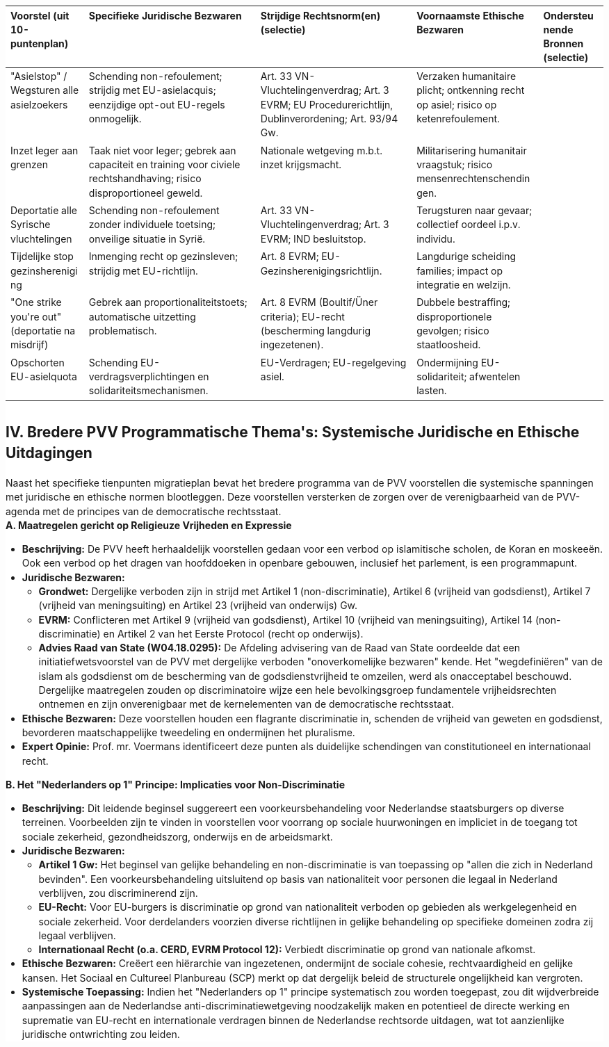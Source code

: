 | Voorstel (uit 10-puntenplan) | Specifieke Juridische Bezwaren | Strijdige Rechtsnorm(en) (selectie) | Voornaamste Ethische Bezwaren | Ondersteunende Bronnen (selectie) |
| :---- | :---- | :---- | :---- | :---- |
| "Asielstop" / Wegsturen alle asielzoekers | Schending non-refoulement; strijdig met EU-asielacquis; eenzijdige opt-out EU-regels onmogelijk. | Art. 33 VN-Vluchtelingenverdrag; Art. 3 EVRM; EU Procedurerichtlijn, Dublinverordening; Art. 93/94 Gw. | Verzaken humanitaire plicht; ontkenning recht op asiel; risico op ketenrefoulement. |  |
| Inzet leger aan grenzen | Taak niet voor leger; gebrek aan capaciteit en training voor civiele rechtshandhaving; risico disproportioneel geweld. | Nationale wetgeving m.b.t. inzet krijgsmacht. | Militarisering humanitair vraagstuk; risico mensenrechtenschendingen. |  |
| Deportatie alle Syrische vluchtelingen | Schending non-refoulement zonder individuele toetsing; onveilige situatie in Syrië. | Art. 33 VN-Vluchtelingenverdrag; Art. 3 EVRM; IND besluitstop. | Terugsturen naar gevaar; collectief oordeel i.p.v. individu. |  |
| Tijdelijke stop gezinshereniging | Inmenging recht op gezinsleven; strijdig met EU-richtlijn. | Art. 8 EVRM; EU-Gezinsherenigingsrichtlijn. | Langdurige scheiding families; impact op integratie en welzijn. |  |
| "One strike you're out" (deportatie na misdrijf) | Gebrek aan proportionaliteitstoets; automatische uitzetting problematisch. | Art. 8 EVRM (Boultif/Üner criteria); EU-recht (bescherming langdurig ingezetenen). | Dubbele bestraffing; disproportionele gevolgen; risico staatloosheid. |  |
| Opschorten EU-asielquota | Schending EU-verdragsverplichtingen en solidariteitsmechanismen. | EU-Verdragen; EU-regelgeving asiel. | Ondermijning EU-solidariteit; afwentelen lasten. |  |

## **IV. Bredere PVV Programmatische Thema's: Systemische Juridische en Ethische Uitdagingen**

Naast het specifieke tienpunten migratieplan bevat het bredere programma van de PVV voorstellen die systemische spanningen met juridische en ethische normen blootleggen. Deze voorstellen versterken de zorgen over de verenigbaarheid van de PVV-agenda met de principes van de democratische rechtsstaat.  
**A. Maatregelen gericht op Religieuze Vrijheden en Expressie**

* **Beschrijving:** De PVV heeft herhaaldelijk voorstellen gedaan voor een verbod op islamitische scholen, de Koran en moskeeën. Ook een verbod op het dragen van hoofddoeken in openbare gebouwen, inclusief het parlement, is een programmapunt.  
* **Juridische Bezwaren:**  
  * **Grondwet:** Dergelijke verboden zijn in strijd met Artikel 1 (non-discriminatie), Artikel 6 (vrijheid van godsdienst), Artikel 7 (vrijheid van meningsuiting) en Artikel 23 (vrijheid van onderwijs) Gw.  
  * **EVRM:** Conflicteren met Artikel 9 (vrijheid van godsdienst), Artikel 10 (vrijheid van meningsuiting), Artikel 14 (non-discriminatie) en Artikel 2 van het Eerste Protocol (recht op onderwijs).  
  * **Advies Raad van State (W04.18.0295):** De Afdeling advisering van de Raad van State oordeelde dat een initiatiefwetsvoorstel van de PVV met dergelijke verboden "onoverkomelijke bezwaren" kende. Het "wegdefiniëren" van de islam als godsdienst om de bescherming van de godsdienstvrijheid te omzeilen, werd als onacceptabel beschouwd. Dergelijke maatregelen zouden op discriminatoire wijze een hele bevolkingsgroep fundamentele vrijheidsrechten ontnemen en zijn onverenigbaar met de kernelementen van de democratische rechtsstaat.  
* **Ethische Bezwaren:** Deze voorstellen houden een flagrante discriminatie in, schenden de vrijheid van geweten en godsdienst, bevorderen maatschappelijke tweedeling en ondermijnen het pluralisme.  
* **Expert Opinie:** Prof. mr. Voermans identificeert deze punten als duidelijke schendingen van constitutioneel en internationaal recht.

**B. Het "Nederlanders op 1" Principe: Implicaties voor Non-Discriminatie**

* **Beschrijving:** Dit leidende beginsel suggereert een voorkeursbehandeling voor Nederlandse staatsburgers op diverse terreinen. Voorbeelden zijn te vinden in voorstellen voor voorrang op sociale huurwoningen en impliciet in de toegang tot sociale zekerheid, gezondheidszorg, onderwijs en de arbeidsmarkt.  
* **Juridische Bezwaren:**  
  * **Artikel 1 Gw:** Het beginsel van gelijke behandeling en non-discriminatie is van toepassing op "allen die zich in Nederland bevinden". Een voorkeursbehandeling uitsluitend op basis van nationaliteit voor personen die legaal in Nederland verblijven, zou discriminerend zijn.  
  * **EU-Recht:** Voor EU-burgers is discriminatie op grond van nationaliteit verboden op gebieden als werkgelegenheid en sociale zekerheid. Voor derdelanders voorzien diverse richtlijnen in gelijke behandeling op specifieke domeinen zodra zij legaal verblijven.  
  * **Internationaal Recht (o.a. CERD, EVRM Protocol 12):** Verbiedt discriminatie op grond van nationale afkomst.  
* **Ethische Bezwaren:** Creëert een hiërarchie van ingezetenen, ondermijnt de sociale cohesie, rechtvaardigheid en gelijke kansen. Het Sociaal en Cultureel Planbureau (SCP) merkt op dat dergelijk beleid de structurele ongelijkheid kan vergroten.  
* **Systemische Toepassing:** Indien het "Nederlanders op 1" principe systematisch zou worden toegepast, zou dit wijdverbreide aanpassingen aan de Nederlandse anti-discriminatiewetgeving noodzakelijk maken en potentieel de directe werking en suprematie van EU-recht en internationale verdragen binnen de Nederlandse rechtsorde uitdagen, wat tot aanzienlijke juridische ontwrichting zou leiden.
